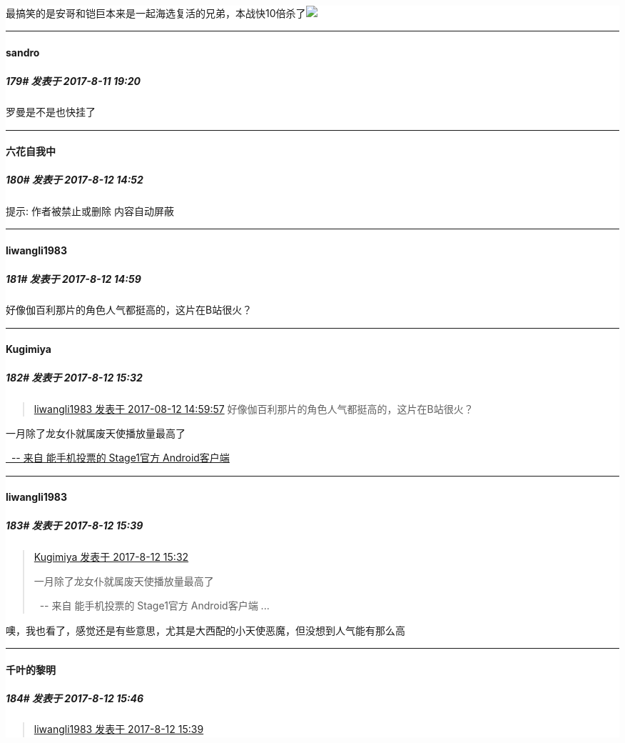 最搞笑的是安哥和铠巨本来是一起海选复活的兄弟，本战快10倍杀了<img src="https://static.saraba1st.com/image/smiley/face2017/053.png" referrerpolicy="no-referrer">

*****

####  sandro  
##### 179#       发表于 2017-8-11 19:20

罗曼是不是也快挂了

*****

####  六花自我中  
##### 180#       发表于 2017-8-12 14:52

提示: 作者被禁止或删除 内容自动屏蔽


*****

####  liwangli1983  
##### 181#       发表于 2017-8-12 14:59

好像伽百利那片的角色人气都挺高的，这片在B站很火？

*****

####  Kugimiya  
##### 182#       发表于 2017-8-12 15:32

<blockquote><a href="httphttps://bbs.saraba1st.com/2b/forum.php?mod=redirect&amp;goto=findpost&amp;pid=36863505&amp;ptid=1532681" target="_blank">liwangli1983 发表于 2017-08-12 14:59:57</a>
好像伽百利那片的角色人气都挺高的，这片在B站很火？</blockquote>一月除了龙女仆就属废天使播放量最高了

[  -- 来自 能手机投票的 Stage1官方 Android客户端](https://bbs.saraba1st.com/2b/thread-1497379-1-1.html)

*****

####  liwangli1983  
##### 183#       发表于 2017-8-12 15:39

<blockquote><a href="httphttps://bbs.saraba1st.com/2b/forum.php?mod=redirect&amp;goto=findpost&amp;pid=36863748&amp;ptid=1532681" target="_blank">Kugimiya 发表于 2017-8-12 15:32</a>

一月除了龙女仆就属废天使播放量最高了

  -- 来自 能手机投票的 Stage1官方 Android客户端 ...</blockquote>
噢，我也看了，感觉还是有些意思，尤其是大西配的小天使恶魔，但没想到人气能有那么高

*****

####  千叶的黎明  
##### 184#       发表于 2017-8-12 15:46

<blockquote><a href="httphttps://bbs.saraba1st.com/2b/forum.php?mod=redirect&amp;goto=findpost&amp;pid=36863812&amp;ptid=1532681" target="_blank">liwangli1983 发表于 2017-8-12 15:39</a>
